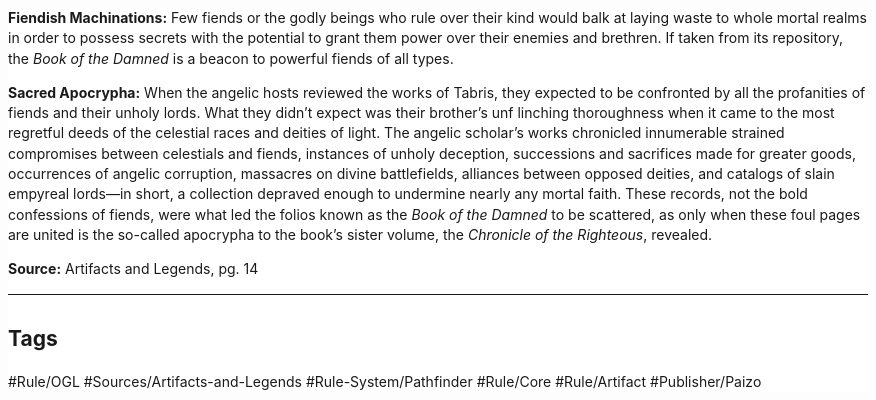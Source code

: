 **Fiendish Machinations:** Few fiends or the godly beings who rule over their kind would balk at laying waste to whole mortal realms in order to possess secrets with the potential to grant them power over their enemies and brethren. If taken from its repository, the *Book of the Damned* is a beacon to powerful fiends of all types.

**Sacred Apocrypha:** When the angelic hosts reviewed the works of Tabris, they expected to be confronted by all the profanities of fiends and their unholy lords. What they didn’t expect was their brother’s unf linching thoroughness when it came to the most regretful deeds of the celestial races and deities of light. The angelic scholar’s works chronicled innumerable strained compromises between celestials and fiends, instances of unholy deception, successions and sacrifices made for greater goods, occurrences of angelic corruption, massacres on divine battlefields, alliances between opposed deities, and catalogs of slain empyreal lords—in short, a collection depraved enough to undermine nearly any mortal faith. These records, not the bold confessions of fiends, were what led the folios known as the *Book of the Damned* to be scattered, as only when these foul pages are united is the so-called apocrypha to the book’s sister volume, the *Chronicle of the Righteous*, revealed.

**Source:** Artifacts and Legends, pg. 14


---
## Tags
#Rule/OGL #Sources/Artifacts-and-Legends #Rule-System/Pathfinder #Rule/Core #Rule/Artifact #Publisher/Paizo

